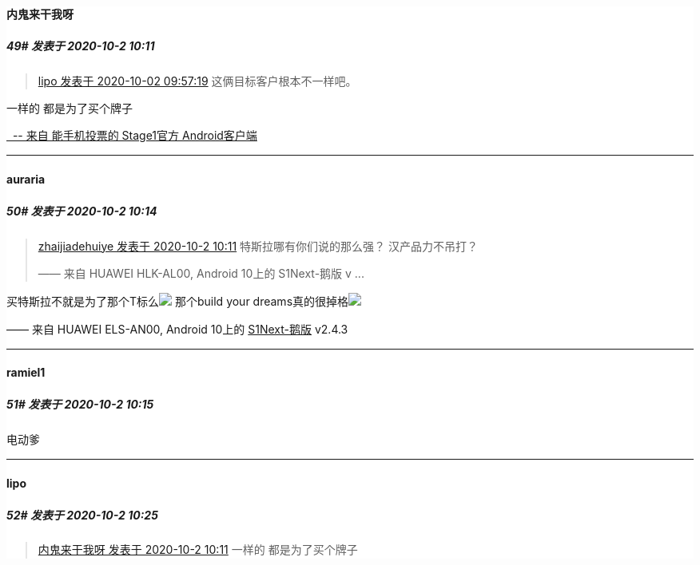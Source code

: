 ####  内鬼来干我呀  
##### 49#       发表于 2020-10-2 10:11



<blockquote><a href="httphttps://bbs.saraba1st.com/2b/forum.php?mod=redirect&amp;goto=findpost&amp;pid=48926950&amp;ptid=1962903" target="_blank">lipo 发表于 2020-10-02 09:57:19</a>
这俩目标客户根本不一样吧。</blockquote>一样的 都是为了买个牌子

[  -- 来自 能手机投票的 Stage1官方 Android客户端](https://www.coolapk.com/apk/140634)







-----

####  auraria  
##### 50#       发表于 2020-10-2 10:14



<blockquote><a href="httphttps://bbs.saraba1st.com/2b/forum.php?mod=redirect&amp;goto=findpost&amp;pid=48927045&amp;ptid=1962903" target="_blank">zhaijiadehuiye 发表于 2020-10-2 10:11</a>
特斯拉哪有你们说的那么强？ 汉产品力不吊打？

—— 来自 HUAWEI HLK-AL00, Android 10上的 S1Next-鹅版 v ...</blockquote>
买特斯拉不就是为了那个T标么<img src="https://static.saraba1st.com/image/smiley/face2017/015.png" referrerpolicy="no-referrer">
那个build your dreams真的很掉格<img src="https://static.saraba1st.com/image/smiley/face2017/065.png" referrerpolicy="no-referrer">

—— 来自 HUAWEI ELS-AN00, Android 10上的 [S1Next-鹅版](https://github.com/ykrank/S1-Next/releases) v2.4.3







-----

####  ramiel1  
##### 51#       发表于 2020-10-2 10:15




电动爹







-----

####  lipo  
##### 52#       发表于 2020-10-2 10:25



<blockquote><a href="httphttps://bbs.saraba1st.com/2b/forum.php?mod=redirect&amp;goto=findpost&amp;pid=48927046&amp;ptid=1962903" target="_blank">内鬼来干我呀 发表于 2020-10-2 10:11</a>
一样的 都是为了买个牌子
